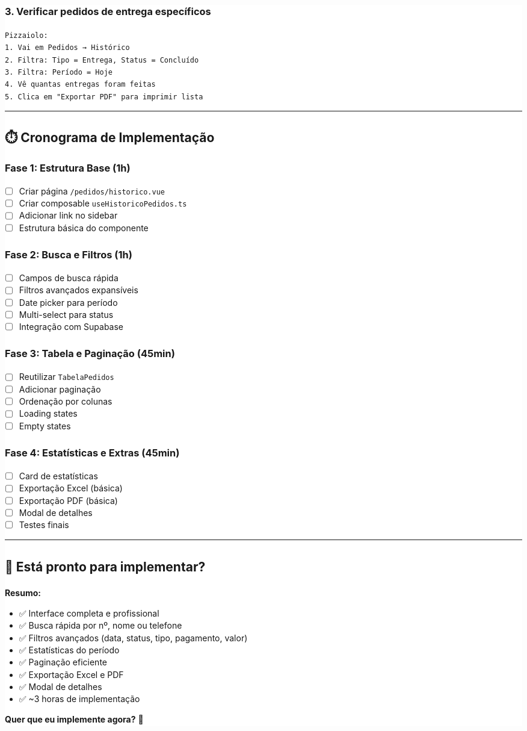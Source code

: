 ### **3. Verificar pedidos de entrega específicos**
```
Pizzaiolo:
1. Vai em Pedidos → Histórico
2. Filtra: Tipo = Entrega, Status = Concluído
3. Filtra: Período = Hoje
4. Vê quantas entregas foram feitas
5. Clica em "Exportar PDF" para imprimir lista
```

---

## ⏱️ Cronograma de Implementação

### **Fase 1: Estrutura Base (1h)**
- [ ] Criar página `/pedidos/historico.vue`
- [ ] Criar composable `useHistoricoPedidos.ts`
- [ ] Adicionar link no sidebar
- [ ] Estrutura básica do componente

### **Fase 2: Busca e Filtros (1h)**
- [ ] Campos de busca rápida
- [ ] Filtros avançados expansíveis
- [ ] Date picker para período
- [ ] Multi-select para status
- [ ] Integração com Supabase

### **Fase 3: Tabela e Paginação (45min)**
- [ ] Reutilizar `TabelaPedidos`
- [ ] Adicionar paginação
- [ ] Ordenação por colunas
- [ ] Loading states
- [ ] Empty states

### **Fase 4: Estatísticas e Extras (45min)**
- [ ] Card de estatísticas
- [ ] Exportação Excel (básica)
- [ ] Exportação PDF (básica)
- [ ] Modal de detalhes
- [ ] Testes finais

---

## 🚀 Está pronto para implementar?

**Resumo:**
- ✅ Interface completa e profissional
- ✅ Busca rápida por nº, nome ou telefone
- ✅ Filtros avançados (data, status, tipo, pagamento, valor)
- ✅ Estatísticas do período
- ✅ Paginação eficiente
- ✅ Exportação Excel e PDF
- ✅ Modal de detalhes
- ✅ ~3 horas de implementação

**Quer que eu implemente agora?** 🎯
